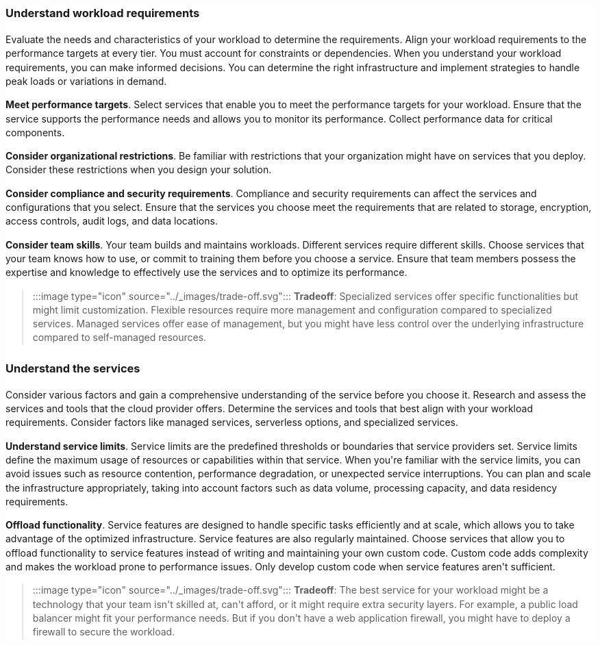 ### Understand workload requirements

Evaluate the needs and characteristics of your workload to determine the requirements. Align your workload requirements to the performance targets at every tier. You must account for constraints or dependencies. When you understand your workload requirements, you can make informed decisions. You can determine the right infrastructure and implement strategies to handle peak loads or variations in demand.

**Meet performance targets**. Select services that enable you to meet the performance targets for your workload. Ensure that the service supports the performance needs and allows you to monitor its performance. Collect performance data for critical components.

**Consider organizational restrictions**. Be familiar with restrictions that your organization might have on services that you deploy. Consider these restrictions when you design your solution.

**Consider compliance and security requirements**. Compliance and security requirements can affect the services and configurations that you select. Ensure that the services you choose meet the requirements that are related to storage, encryption, access controls, audit logs, and data locations.

**Consider team skills**. Your team builds and maintains workloads. Different services require different skills. Choose services that your team knows how to use, or commit to training them before you choose a service. Ensure that team members possess the expertise and knowledge to effectively use the services and to optimize its performance.

> :::image type="icon" source="../_images/trade-off.svg"::: **Tradeoff**: Specialized services offer specific functionalities but might limit customization. Flexible resources require more management and configuration compared to specialized services. Managed services offer ease of management, but you might have less control over the underlying infrastructure compared to self-managed resources.

### Understand the services

Consider various factors and gain a comprehensive understanding of the service before you choose it. Research and assess the services and tools that the cloud provider offers. Determine the services and tools that best align with your workload requirements. Consider factors like managed services, serverless options, and specialized services.

**Understand service limits**. Service limits are the predefined thresholds or boundaries that service providers set. Service limits define the maximum usage of resources or capabilities within that service. When you're familiar with the service limits, you can avoid issues such as resource contention, performance degradation, or unexpected service interruptions. You can plan and scale the infrastructure appropriately, taking into account factors such as data volume, processing capacity, and data residency requirements.

**Offload functionality**. Service features are designed to handle specific tasks efficiently and at scale, which allows you to take advantage of the optimized infrastructure. Service features are also regularly maintained. Choose services that allow you to offload functionality to service features instead of writing and maintaining your own custom code. Custom code adds complexity and makes the workload prone to performance issues. Only develop custom code when service features aren't sufficient.

> :::image type="icon" source="../_images/trade-off.svg"::: **Tradeoff**: The best service for your workload might be a technology that your team isn't skilled at, can't afford, or it might require extra security layers. For example, a public load balancer might fit your performance needs. But if you don't have a web application firewall, you might have to deploy a firewall to secure the workload.
